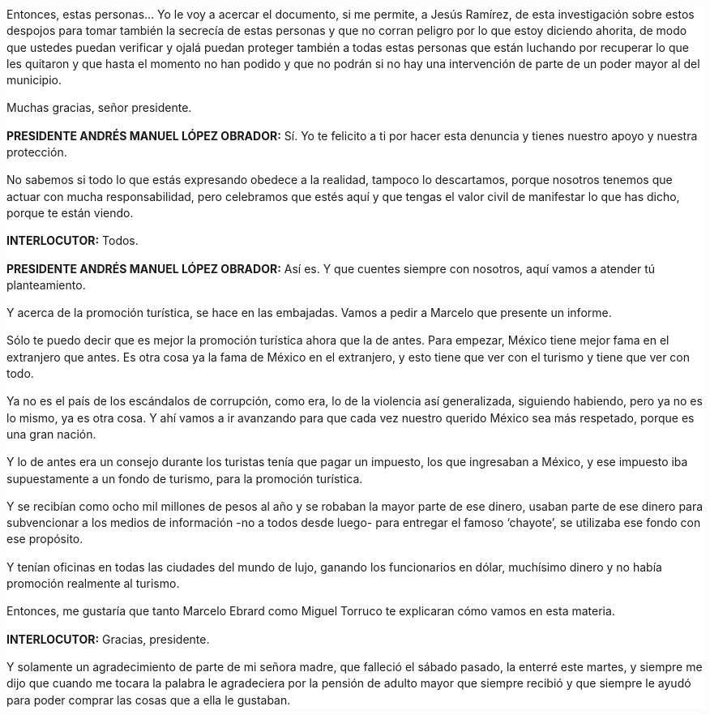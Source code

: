 Entonces, estas personas… Yo le voy a acercar el documento, si me permite, a
Jesús Ramírez, de esta investigación sobre estos despojos para tomar también
la secrecía de estas personas y que no corran peligro por lo que estoy
diciendo ahorita, de modo que ustedes puedan verificar y ojalá puedan proteger
también a todas estas personas que están luchando por recuperar lo que les
quitaron y que hasta el momento no han podido y que no podrán si no hay una
intervención de parte de un poder mayor al del municipio.

Muchas gracias, señor presidente.

**PRESIDENTE ANDRÉS MANUEL LÓPEZ OBRADOR:** Sí. Yo te felicito a ti por hacer
esta denuncia y tienes nuestro apoyo y nuestra protección.

No sabemos si todo lo que estás expresando obedece a la realidad, tampoco lo
descartamos, porque nosotros tenemos que actuar con mucha responsabilidad,
pero celebramos que estés aquí y que tengas el valor civil de manifestar lo
que has dicho, porque te están viendo.

**INTERLOCUTOR:** Todos.

**PRESIDENTE ANDRÉS MANUEL LÓPEZ OBRADOR:** Así es. Y que cuentes siempre con
nosotros, aquí vamos a atender tú planteamiento.

Y acerca de la promoción turística, se hace en las embajadas. Vamos a pedir a
Marcelo que presente un informe.

Sólo te puedo decir que es mejor la promoción turística ahora que la de antes.
Para empezar, México tiene mejor fama en el extranjero que antes. Es otra cosa
ya la fama de México en el extranjero, y esto tiene que ver con el turismo y
tiene que ver con todo.

Ya no es el país de los escándalos de corrupción, como era, lo de la violencia
así generalizada, siguiendo habiendo, pero ya no es lo mismo, ya es otra cosa.
Y ahí vamos a ir avanzando para que cada vez nuestro querido México sea más
respetado, porque es una gran nación.

Y lo de antes era un consejo durante los turistas tenía que pagar un impuesto,
los que ingresaban a México, y ese impuesto iba supuestamente a un fondo de
turismo, para la promoción turística.

Y se recibían como ocho mil millones de pesos al año y se robaban la mayor
parte de ese dinero, usaban parte de ese dinero para subvencionar a los medios
de información -no a todos desde luego- para entregar el famoso ‘chayote’, se
utilizaba ese fondo con ese propósito.

Y tenían oficinas en todas las ciudades del mundo de lujo, ganando los
funcionarios en dólar, muchísimo dinero y no había promoción realmente al
turismo.

Entonces, me gustaría que tanto Marcelo Ebrard como Miguel Torruco te
explicaran cómo vamos en esta materia.

**INTERLOCUTOR:** Gracias, presidente.

Y solamente un agradecimiento de parte de mi señora madre, que falleció el
sábado pasado, la enterré este martes, y siempre me dijo que cuando me tocara
la palabra le agradeciera por la pensión de adulto mayor que siempre recibió y
que siempre le ayudó para poder comprar las cosas que a ella le gustaban.
